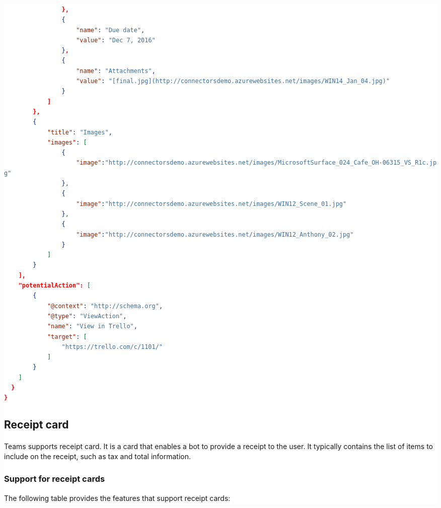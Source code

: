 ```json
                },
                {
                    "name": "Due date",
                    "value": "Dec 7, 2016"
                },
                {
                    "name": "Attachments",
                    "value": "[final.jpg](http://connectorsdemo.azurewebsites.net/images/WIN14_Jan_04.jpg)"
                }
            ]
        },
        {
            "title": "Images",
            "images": [
                {
                    "image":"http://connectorsdemo.azurewebsites.net/images/MicrosoftSurface_024_Cafe_OH-06315_VS_R1c.jpg"
                },
                {
                    "image":"http://connectorsdemo.azurewebsites.net/images/WIN12_Scene_01.jpg"
                },
                {
                    "image":"http://connectorsdemo.azurewebsites.net/images/WIN12_Anthony_02.jpg"
                }
            ]
        }
    ],
    "potentialAction": [
        {
            "@context": "http://schema.org",
            "@type": "ViewAction",
            "name": "View in Trello",
            "target": [
                "https://trello.com/c/1101/"
            ]
        }
    ]
  }
}
```

## Receipt card

Teams supports receipt card. It is a card that enables a bot to provide a receipt to the user. It typically contains the list of items to include on the receipt, such as tax and total information.

### Support for receipt cards

The following table provides the features that support receipt cards:

